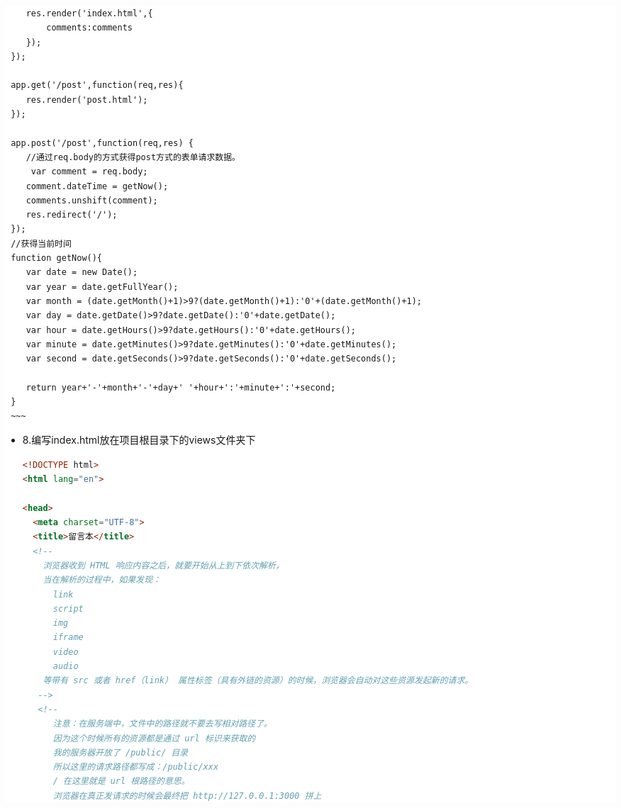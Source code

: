      	res.render('index.html',{
     		comments:comments
     	});
     });

     app.get('/post',function(req,res){
     	res.render('post.html');
     });

     app.post('/post',function(req,res) {
     	//通过req.body的方式获得post方式的表单请求数据。
         var comment = req.body;
     	comment.dateTime = getNow();
     	comments.unshift(comment);
     	res.redirect('/');
     });
     //获得当前时间
     function getNow(){
     	var date = new Date();
     	var year = date.getFullYear();
     	var month = (date.getMonth()+1)>9?(date.getMonth()+1):'0'+(date.getMonth()+1);
     	var day = date.getDate()>9?date.getDate():'0'+date.getDate();
     	var hour = date.getHours()>9?date.getHours():'0'+date.getHours();
     	var minute = date.getMinutes()>9?date.getMinutes():'0'+date.getMinutes();
     	var second = date.getSeconds()>9?date.getSeconds():'0'+date.getSeconds();

     	return year+'-'+month+'-'+day+' '+hour+':'+minute+':'+second;
     }
     ~~~





-    8.编写index.html放在项目根目录下的views文件夹下

     ~~~html
     <!DOCTYPE html>
     <html lang="en">

     <head>
       <meta charset="UTF-8">
       <title>留言本</title>
       <!-- 
         浏览器收到 HTML 响应内容之后，就要开始从上到下依次解析，
         当在解析的过程中，如果发现：
           link
           script
           img
           iframe
           video
           audio
         等带有 src 或者 href（link） 属性标签（具有外链的资源）的时候，浏览器会自动对这些资源发起新的请求。
        -->
        <!-- 
           注意：在服务端中，文件中的路径就不要去写相对路径了。
           因为这个时候所有的资源都是通过 url 标识来获取的
           我的服务器开放了 /public/ 目录
           所以这里的请求路径都写成：/public/xxx
           / 在这里就是 url 根路径的意思。
           浏览器在真正发请求的时候会最终把 http://127.0.0.1:3000 拼上
